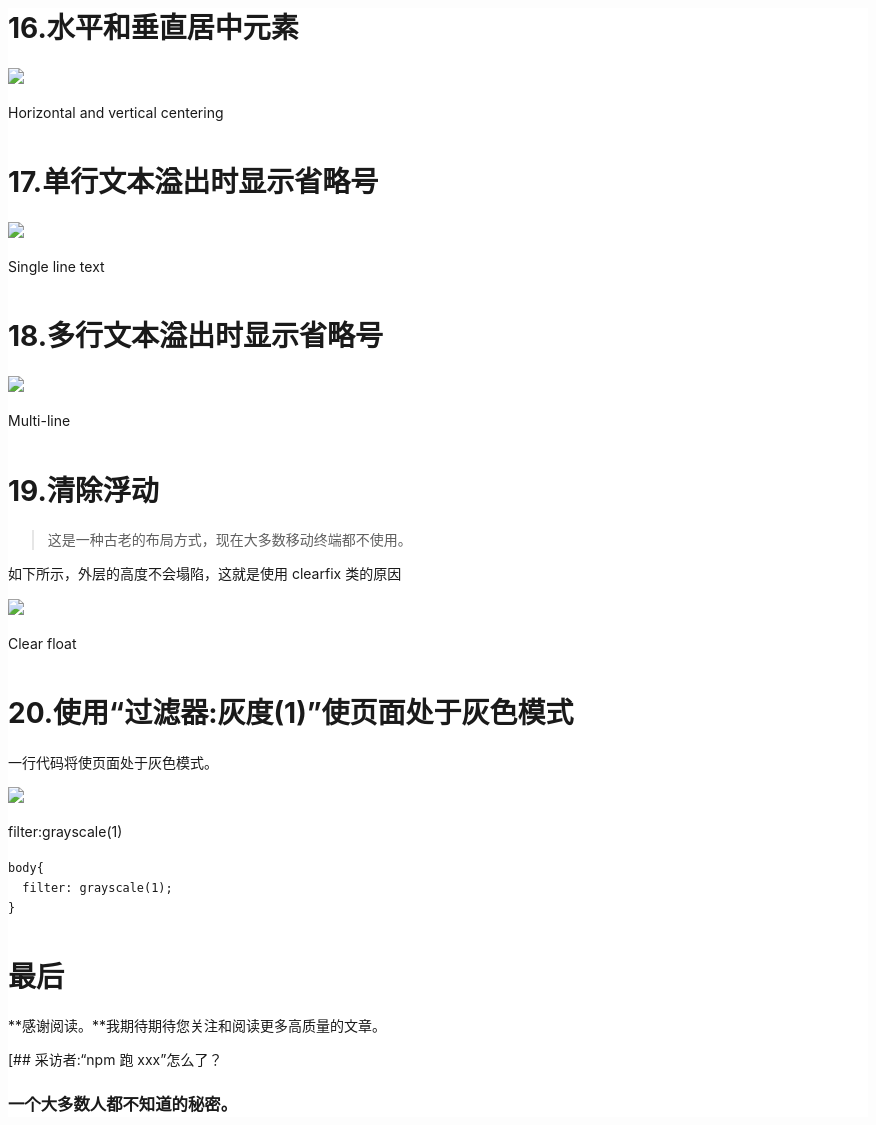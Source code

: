 # 16.水平和垂直居中元素

![](img/972ae83ad0ebb85a571cc8837936377a.png)

Horizontal and vertical centering

# 17.单行文本溢出时显示省略号

![](img/7e22ae80bec8b7a58ff51d44b5db57c8.png)

Single line text

# 18.多行文本溢出时显示省略号

![](img/25166628b52f6171b4c415c346ae0921.png)

Multi-line

# 19.清除浮动

> 这是一种古老的布局方式，现在大多数移动终端都不使用。

如下所示，外层的高度不会塌陷，这就是使用 clearfix 类的原因

![](img/0613192d9c6b0ea7b396640e1d3c38ff.png)

Clear float

# 20.使用“过滤器:灰度(1)”使页面处于灰色模式

一行代码将使页面处于灰色模式。

![](img/c46fcd0dd27e99a98216618d27077572.png)

filter:grayscale(1)

```
body{
  filter: grayscale(1);
}
```

# 最后

**感谢阅读。**我期待期待您关注和阅读更多高质量的文章。

[](/interviewer-what-happened-to-npm-run-xxx-cdcb37dbaf44) [## 采访者:“npm 跑 xxx”怎么了？

### 一个大多数人都不知道的秘密。
